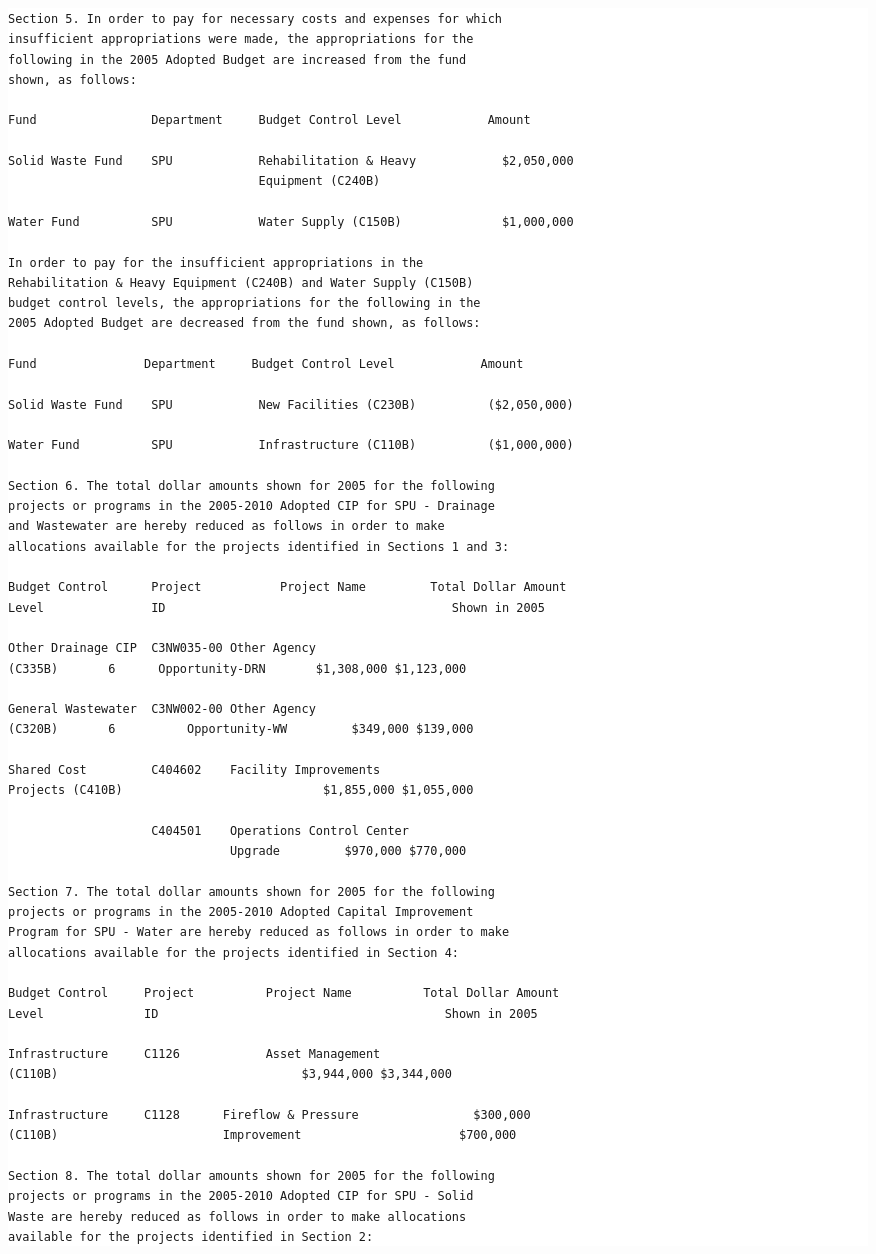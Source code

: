     Section 5. In order to pay for necessary costs and expenses for which  
    insufficient appropriations were made, the appropriations for the  
    following in the 2005 Adopted Budget are increased from the fund  
    shown, as follows:  
  
    Fund                Department     Budget Control Level            Amount  
  
    Solid Waste Fund    SPU            Rehabilitation & Heavy            $2,050,000  
                                       Equipment (C240B)  
  
    Water Fund          SPU            Water Supply (C150B)              $1,000,000  
  
    In order to pay for the insufficient appropriations in the  
    Rehabilitation & Heavy Equipment (C240B) and Water Supply (C150B)  
    budget control levels, the appropriations for the following in the  
    2005 Adopted Budget are decreased from the fund shown, as follows:  
  
    Fund               Department     Budget Control Level            Amount  
  
    Solid Waste Fund    SPU            New Facilities (C230B)          ($2,050,000)  
  
    Water Fund          SPU            Infrastructure (C110B)          ($1,000,000)  
  
    Section 6. The total dollar amounts shown for 2005 for the following  
    projects or programs in the 2005-2010 Adopted CIP for SPU - Drainage  
    and Wastewater are hereby reduced as follows in order to make  
    allocations available for the projects identified in Sections 1 and 3:  
  
    Budget Control      Project           Project Name         Total Dollar Amount  
    Level               ID                                        Shown in 2005  
  
    Other Drainage CIP  C3NW035-00 Other Agency  
    (C335B)       6      Opportunity-DRN       $1,308,000 $1,123,000  
  
    General Wastewater  C3NW002-00 Other Agency  
    (C320B)       6          Opportunity-WW         $349,000 $139,000  
  
    Shared Cost         C404602    Facility Improvements  
    Projects (C410B)                            $1,855,000 $1,055,000  
  
                        C404501    Operations Control Center  
                                   Upgrade         $970,000 $770,000  
  
    Section 7. The total dollar amounts shown for 2005 for the following  
    projects or programs in the 2005-2010 Adopted Capital Improvement  
    Program for SPU - Water are hereby reduced as follows in order to make  
    allocations available for the projects identified in Section 4:  
  
    Budget Control     Project          Project Name          Total Dollar Amount  
    Level              ID                                        Shown in 2005  
  
    Infrastructure     C1126            Asset Management  
    (C110B)                                  $3,944,000 $3,344,000    
  
    Infrastructure     C1128      Fireflow & Pressure                $300,000    
    (C110B)                       Improvement                      $700,000  
  
    Section 8. The total dollar amounts shown for 2005 for the following  
    projects or programs in the 2005-2010 Adopted CIP for SPU - Solid  
    Waste are hereby reduced as follows in order to make allocations  
    available for the projects identified in Section 2:  
  